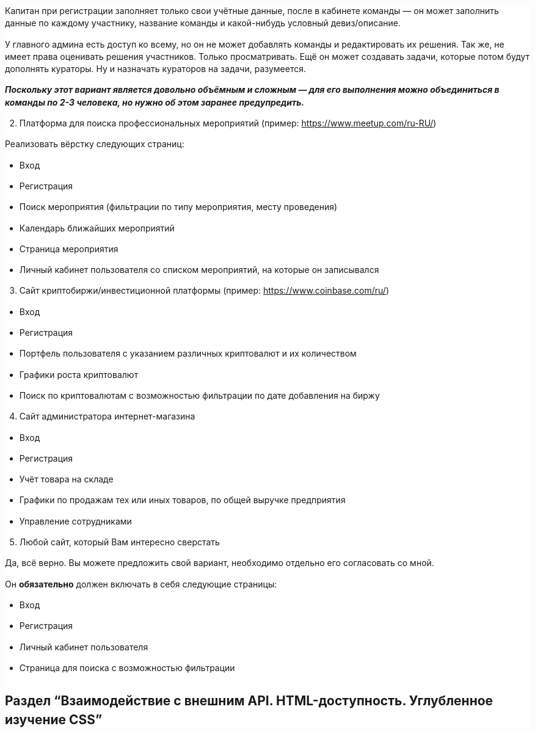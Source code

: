 Капитан при регистрации заполняет только свои учётные данные, после в кабинете команды — он может заполнить данные по каждому участнику, название команды и какой-нибудь условный девиз/описание.

У главного админа есть доступ ко всему, но он не может добавлять команды и редактировать их решения. Так же, не имеет права оценивать решения участников. Только просматривать. Ещё он может создавать задачи, которые потом будут дополнять кураторы. Ну и назначать кураторов на задачи, разумеется.

***Поскольку этот вариант является довольно объёмным и сложным — для его выполнения можно объединиться в команды по 2-3 человека, но нужно об этом заранее предупредить.***

2) Платформа для поиска профессиональных мероприятий (пример: https://www.meetup.com/ru-RU/)

Реализовать вёрстку следующих страниц:

- Вход

- Регистрация

- Поиск мероприятия (фильтрации по типу мероприятия, месту проведения)

- Календарь ближайших мероприятий

- Страница мероприятия

- Личный кабинет пользователя со списком мероприятий, на которые он записывался

3) Сайт криптобиржи/инвестиционной платформы (пример: https://www.coinbase.com/ru/)

- Вход

- Регистрация

- Портфель пользователя с указанием различных криптовалют и их количеством

- Графики роста криптовалют

- Поиск по криптовалютам с возможностью фильтрации по дате добавления на биржу

4) Сайт администратора интернет-магазина

- Вход

- Регистрация

- Учёт товара на складе

- Графики по продажам тех или иных товаров, по общей выручке предприятия

- Управление сотрудниками

5) Любой сайт, который Вам интересно сверстать

Да, всё верно. Вы можете предложить свой вариант, необходимо отдельно его согласовать со мной.

Он **обязательно** должен включать в себя следующие страницы:

- Вход

- Регистрация

- Личный кабинет пользователя

- Страница для поиска с возможностью фильтрации

## Раздел “Взаимодействие с внешним API. HTML-доступность. Углубленное изучение CSS”
